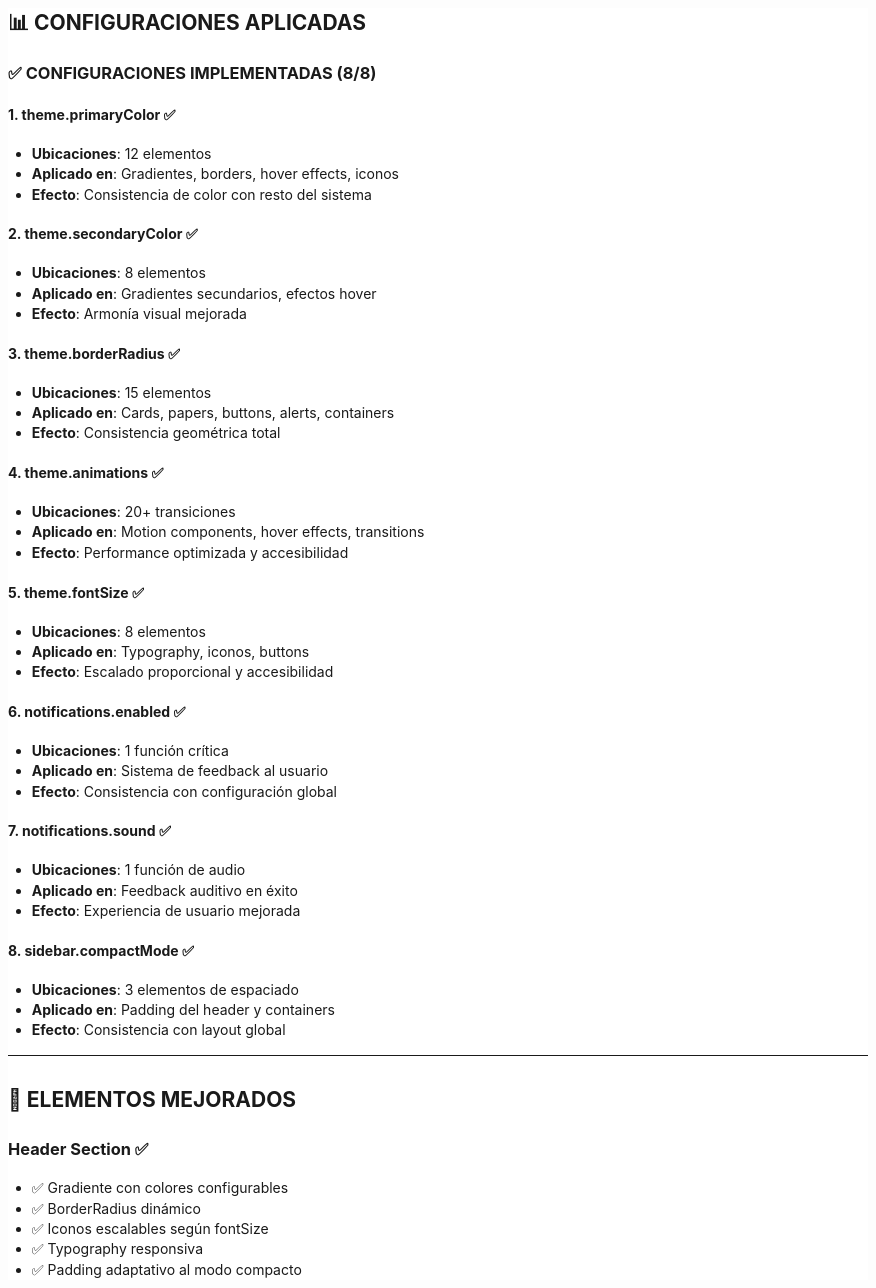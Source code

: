 
## 📊 CONFIGURACIONES APLICADAS

### ✅ **CONFIGURACIONES IMPLEMENTADAS (8/8)**

#### **1. theme.primaryColor** ✅
- **Ubicaciones**: 12 elementos
- **Aplicado en**: Gradientes, borders, hover effects, iconos
- **Efecto**: Consistencia de color con resto del sistema

#### **2. theme.secondaryColor** ✅
- **Ubicaciones**: 8 elementos  
- **Aplicado en**: Gradientes secundarios, efectos hover
- **Efecto**: Armonía visual mejorada

#### **3. theme.borderRadius** ✅
- **Ubicaciones**: 15 elementos
- **Aplicado en**: Cards, papers, buttons, alerts, containers
- **Efecto**: Consistencia geométrica total

#### **4. theme.animations** ✅
- **Ubicaciones**: 20+ transiciones
- **Aplicado en**: Motion components, hover effects, transitions
- **Efecto**: Performance optimizada y accesibilidad

#### **5. theme.fontSize** ✅
- **Ubicaciones**: 8 elementos
- **Aplicado en**: Typography, iconos, buttons
- **Efecto**: Escalado proporcional y accesibilidad

#### **6. notifications.enabled** ✅
- **Ubicaciones**: 1 función crítica
- **Aplicado en**: Sistema de feedback al usuario
- **Efecto**: Consistencia con configuración global

#### **7. notifications.sound** ✅
- **Ubicaciones**: 1 función de audio
- **Aplicado en**: Feedback auditivo en éxito
- **Efecto**: Experiencia de usuario mejorada

#### **8. sidebar.compactMode** ✅
- **Ubicaciones**: 3 elementos de espaciado
- **Aplicado en**: Padding del header y containers
- **Efecto**: Consistencia con layout global

---

## 🎨 ELEMENTOS MEJORADOS

### **Header Section** ✅
- ✅ Gradiente con colores configurables
- ✅ BorderRadius dinámico
- ✅ Iconos escalables según fontSize
- ✅ Typography responsiva
- ✅ Padding adaptativo al modo compacto
